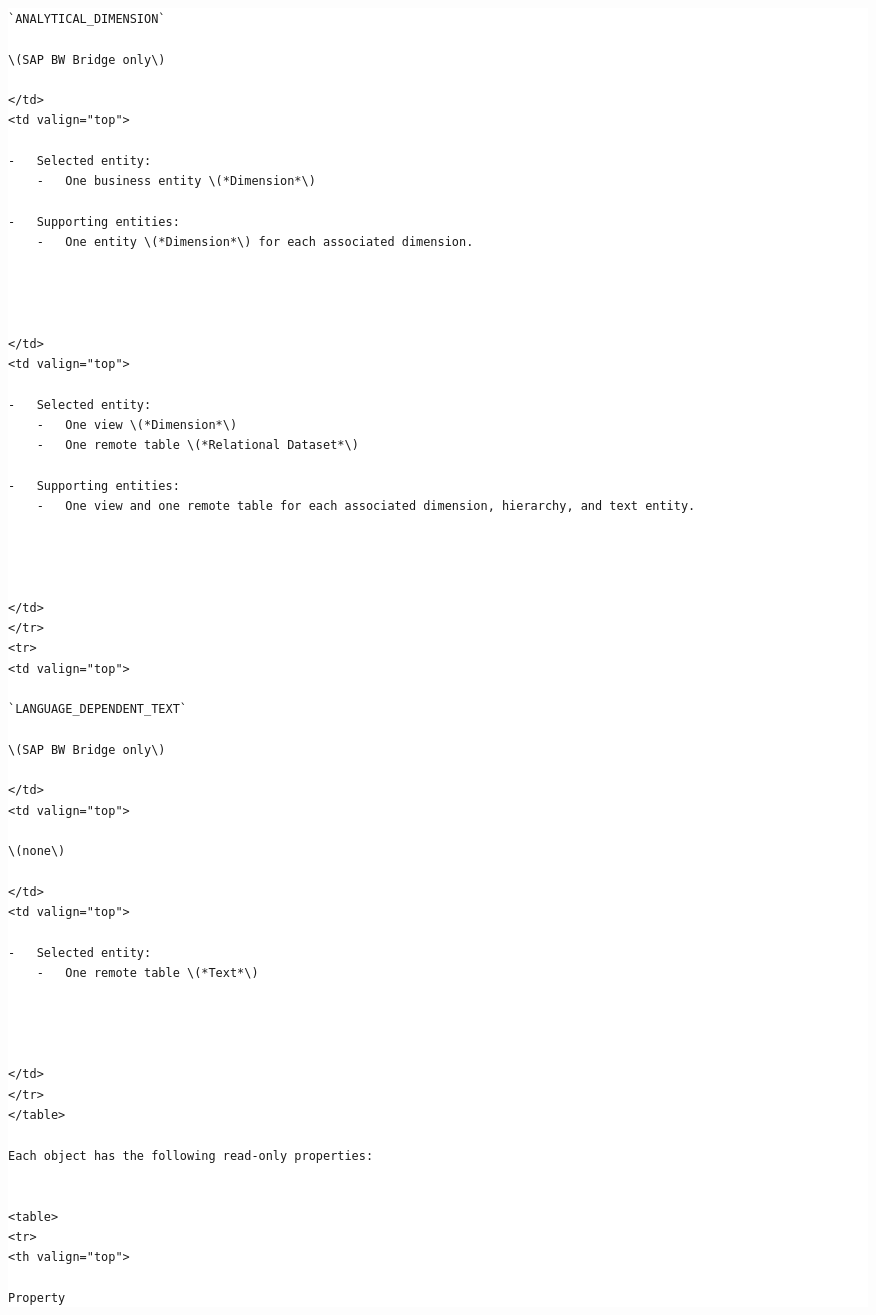     `ANALYTICAL_DIMENSION`

    \(SAP BW Bridge only\)
    
    </td>
    <td valign="top">
    
    -   Selected entity:
        -   One business entity \(*Dimension*\)

    -   Supporting entities:
        -   One entity \(*Dimension*\) for each associated dimension.



    
    </td>
    <td valign="top">
    
    -   Selected entity:
        -   One view \(*Dimension*\)
        -   One remote table \(*Relational Dataset*\)

    -   Supporting entities:
        -   One view and one remote table for each associated dimension, hierarchy, and text entity.



    
    </td>
    </tr>
    <tr>
    <td valign="top">
    
    `LANGUAGE_DEPENDENT_TEXT`

    \(SAP BW Bridge only\)
    
    </td>
    <td valign="top">
    
    \(none\)
    
    </td>
    <td valign="top">
    
    -   Selected entity:
        -   One remote table \(*Text*\)



    
    </td>
    </tr>
    </table>
    
    Each object has the following read-only properties:


    <table>
    <tr>
    <th valign="top">

    Property
    